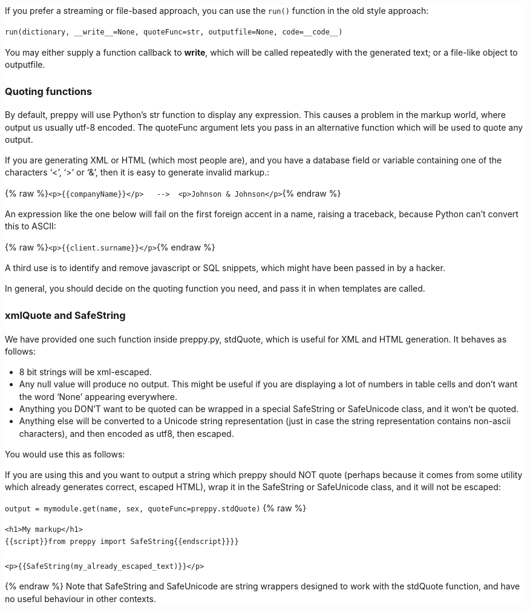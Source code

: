 If you prefer a streaming or file-based approach, you can use the `run()` function in the old style approach:

`run(dictionary, __write__=None, quoteFunc=str, outputfile=None, code=__code__)`

You may either supply a function callback to __write__, which will be called repeatedly with the generated text; or a file-like object to outputfile.


### Quoting functions
By default, preppy will use Python’s str function to display any expression. This causes a problem in the markup world, where output us usually utf-8 encoded. The quoteFunc argument lets you pass in an alternative function which will be used to quote any output.

If you are generating XML or HTML (which most people are), and you have a database field or variable containing one of the characters ‘<’, ‘>’ or ‘&’, then it is easy to generate invalid markup.:

{% raw %}`<p>{{companyName}}</p>   -->  <p>Johnson & Johnson</p>`{% endraw %}

An expression like the one below will fail on the first foreign accent in a name, raising a traceback, because Python can’t convert this to ASCII:

{% raw %}`<p>{{client.surname}}</p>`{% endraw %}

A third use is to identify and remove javascript or SQL snippets, which might have been passed in by a hacker.

In general, you should decide on the quoting function you need, and pass it in when templates are called.


### xmlQuote and SafeString
We have provided one such function inside preppy.py, stdQuote, which is useful for XML and HTML generation. It behaves as follows:

* 8 bit strings will be xml-escaped.
* Any null value will produce no output. This might be useful if you are displaying a lot of numbers in table cells and don’t want the word ‘None’ appearing everywhere.
* Anything you DON’T want to be quoted can be wrapped in a special SafeString or SafeUnicode class, and it won’t be quoted.
* Anything else will be converted to a Unicode string representation (just in case the string representation contains non-ascii characters), and then encoded as utf8, then escaped.

You would use this as follows:

If you are using this and you want to output a string which preppy should NOT quote (perhaps because it comes from some utility which already generates correct, escaped HTML), wrap it in the SafeString or SafeUnicode class, and it will not be escaped:

`output = mymodule.get(name, sex, quoteFunc=preppy.stdQuote)`
{% raw %}
```
<h1>My markup</h1>
{{script}}from preppy import SafeString{{endscript}}}}

<p>{{SafeString(my_already_escaped_text)}}</p>
```
{% endraw %}
Note that SafeString and SafeUnicode are string wrappers designed to work with the stdQuote function, and have no useful behaviour in other contexts.
